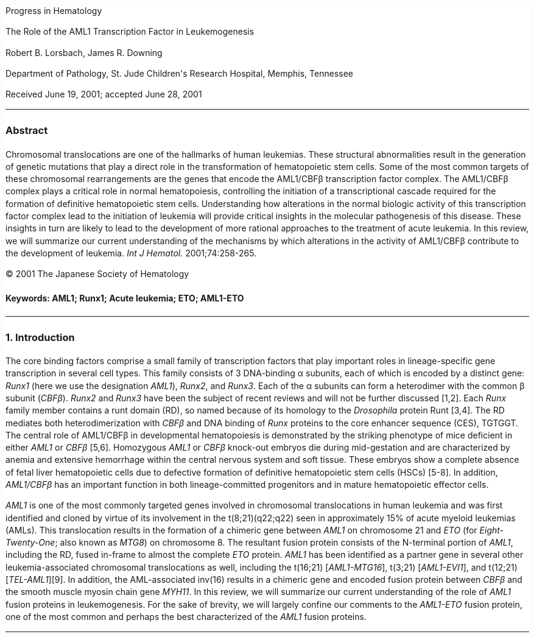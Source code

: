 
Progress in
Hematology

The Role of the AML1 Transcription Factor
in Leukemogenesis

Robert B. Lorsbach, James R. Downing

Department of Pathology, St. Jude Children's Research Hospital, Memphis, Tennessee

Received June 19, 2001; accepted June 28, 2001

---

### Abstract

Chromosomal translocations are one of the hallmarks of human leukemias. These structural abnormalities result in the generation of genetic mutations that play a direct role in the transformation of hematopoietic stem cells. Some of the most common targets of these chromosomal rearrangements are the genes that encode the AML1/CBFβ transcription factor complex. The AML1/CBFβ complex plays a critical role in normal hematopoiesis, controlling the initiation of a transcriptional cascade required for the formation of definitive hematopoietic stem cells. Understanding how alterations in the normal biologic activity of this transcription factor complex lead to the initiation of leukemia will provide critical insights in the molecular pathogenesis of this disease. These insights in turn are likely to lead to the development of more rational approaches to the treatment of acute leukemia. In this review, we will summarize our current understanding of the mechanisms by which alterations in the activity of AML1/CBFβ contribute to the development of leukemia. *Int J Hematol.* 2001;74:258-265.

© 2001 The Japanese Society of Hematology

#### Keywords: AML1; Runx1; Acute leukemia; ETO; AML1-ETO

---

### 1. Introduction

The core binding factors comprise a small family of transcription factors that play important roles in lineage-specific gene transcription in several cell types. This family consists of 3 DNA-binding α subunits, each of which is encoded by a distinct gene: *Runx1* (here we use the designation *AML1*), *Runx2*, and *Runx3*. Each of the α subunits can form a heterodimer with the common β subunit (*CBFβ*). *Runx2* and *Runx3* have been the subject of recent reviews and will not be further discussed [1,2]. Each *Runx* family member contains a runt domain (RD), so named because of its homology to the *Drosophila* protein Runt [3,4]. The RD mediates both heterodimerization with *CBFβ* and DNA binding of *Runx* proteins to the core enhancer sequence (CES), TGTGGT. The central role of AML1/CBFβ in developmental hematopoiesis is demonstrated by the striking phenotype of mice deficient in either *AML1* or *CBFβ* [5,6]. Homozygous *AML1* or *CBFβ* knock-out embryos die during mid-gestation and are characterized by anemia and extensive hemorrhage within the central nervous system and soft tissue. These embryos show a complete absence of fetal liver hematopoietic cells due to defective formation of definitive hematopoietic stem cells (HSCs) [5-8]. In addition, *AML1/CBFβ* has an important function in both lineage-committed progenitors and in mature hematopoietic effector cells.

*AML1* is one of the most commonly targeted genes involved in chromosomal translocations in human leukemia and was first identified and cloned by virtue of its involvement in the t(8;21)(q22;q22) seen in approximately 15% of acute myeloid leukemias (AMLs). This translocation results in the formation of a chimeric gene between *AML1* on chromosome 21 and *ETO* (for *Eight-Twenty-One*; also known as *MTG8*) on chromosome 8. The resultant fusion protein consists of the N-terminal portion of *AML1*, including the RD, fused in-frame to almost the complete *ETO* protein. *AML1* has been identified as a partner gene in several other leukemia-associated chromosomal translocations as well, including the t(16;21) [*AML1-MTG16*], t(3;21) [*AML1-EVI1*], and t(12;21) [*TEL-AML1*][9]. In addition, the AML-associated inv(16) results in a chimeric gene and encoded fusion protein between *CBFβ* and the smooth muscle myosin chain gene *MYH11*. In this review, we will summarize our current understanding of the role of *AML1* fusion proteins in leukemogenesis. For the sake of brevity, we will largely confine our comments to the *AML1-ETO* fusion protein, one of the most common and perhaps the best characterized of the *AML1* fusion proteins.

---